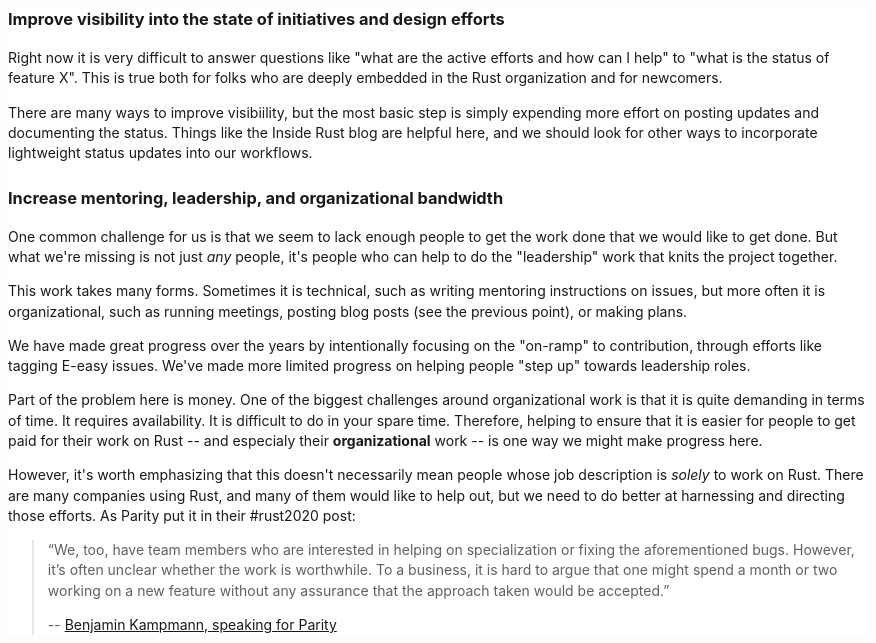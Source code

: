 ### Improve visibility into the state of initiatives and design efforts

Right now it is very difficult to answer questions like "what are the
active efforts and how can I help" to "what is the status of feature
X". This is true both for folks who are deeply embedded in the Rust
organization and for newcomers.

There are many ways to improve visibiility, but the most basic step is
simply expending more effort on posting updates and documenting the
status.  Things like the Inside Rust blog are helpful here, and we
should look for other ways to incorporate lightweight status updates
into our workflows.

### Increase mentoring, leadership, and organizational bandwidth

One common challenge for us is that we seem to lack enough people to
get the work done that we would like to get done. But what we're
missing is not just *any* people, it's people who can help to do the
"leadership" work that knits the project together.

This work takes many forms. Sometimes it is technical, such as writing
mentoring instructions on issues, but more often it is organizational,
such as running meetings, posting blog posts (see the previous point),
or making plans.

We have made great progress over the years by intentionally focusing
on the "on-ramp" to contribution, through efforts like tagging E-easy
issues. We've made more limited progress on helping people "step up"
towards leadership roles.

Part of the problem here is money. One of the biggest challenges
around organizational work is that it is quite demanding in terms of
time. It requires availability. It is difficult to do in your spare
time. Therefore, helping to ensure that it is easier for people to get
paid for their work on Rust -- and especialy their **organizational**
work -- is one way we might make progress here.

However, it's worth emphasizing that this doesn't necessarily mean
people whose job description is *solely* to work on Rust. There are
many companies using Rust, and many of them would like to help out,
but we need to do better at harnessing and directing those efforts.
As Parity put it in their #rust2020 post:

> “We, too, have team members who are interested in helping on
> specialization or fixing the aforementioned bugs. However, it’s
> often unclear whether the work is worthwhile. To a business, it is
> hard to argue that one might spend a month or two working on a new
> feature without any assurance that the approach taken would be
> accepted.”
>
> -- [Benjamin Kampmann, speaking for Parity](https://www.parity.io/rust-/)
